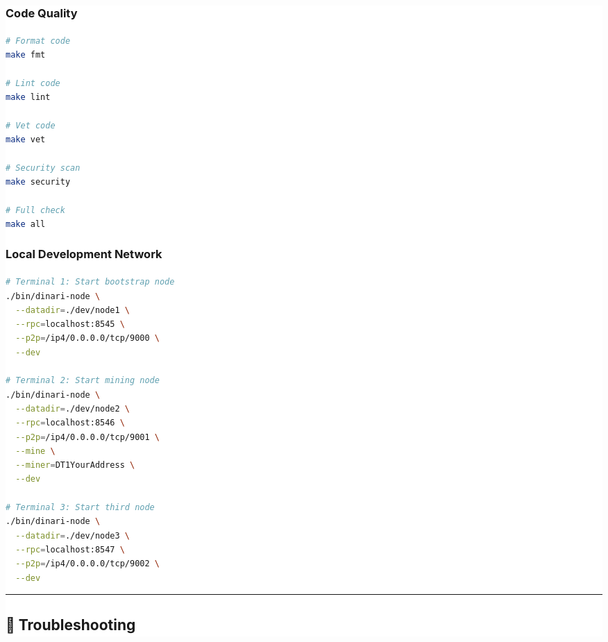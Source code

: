 ```bash
```

### Code Quality

```bash
# Format code
make fmt

# Lint code
make lint

# Vet code
make vet

# Security scan
make security

# Full check
make all
```

### Local Development Network

```bash
# Terminal 1: Start bootstrap node
./bin/dinari-node \
  --datadir=./dev/node1 \
  --rpc=localhost:8545 \
  --p2p=/ip4/0.0.0.0/tcp/9000 \
  --dev

# Terminal 2: Start mining node
./bin/dinari-node \
  --datadir=./dev/node2 \
  --rpc=localhost:8546 \
  --p2p=/ip4/0.0.0.0/tcp/9001 \
  --mine \
  --miner=DT1YourAddress \
  --dev

# Terminal 3: Start third node
./bin/dinari-node \
  --datadir=./dev/node3 \
  --rpc=localhost:8547 \
  --p2p=/ip4/0.0.0.0/tcp/9002 \
  --dev
```

---

## 🐛 Troubleshooting
